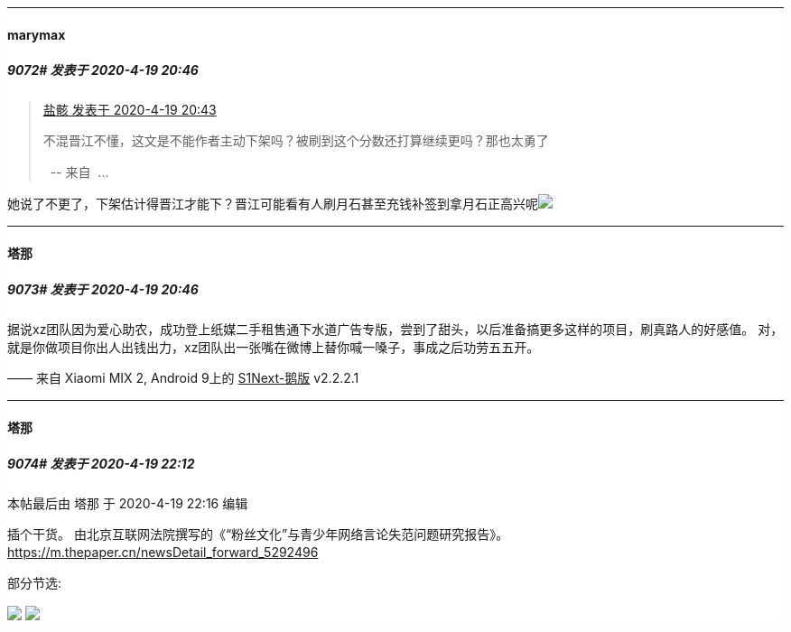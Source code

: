 





-----

####  marymax  
##### 9072#       发表于 2020-4-19 20:46



<blockquote><a href="httphttps://bbs.saraba1st.com/2b/forum.php?mod=redirect&amp;goto=findpost&amp;pid=47136438&amp;ptid=1916310" target="_blank">盐骸 发表于 2020-4-19 20:43</a>

不混晋江不懂，这文是不能作者主动下架吗？被刷到这个分数还打算继续更吗？那也太勇了


  -- 来自  ...</blockquote>
她说了不更了，下架估计得晋江才能下？晋江可能看有人刷月石甚至充钱补签到拿月石正高兴呢<img src="https://static.saraba1st.com/image/smiley/face2017/037.png" referrerpolicy="no-referrer">







-----

####  塔那  
##### 9073#       发表于 2020-4-19 20:46




据说xz团队因为爱心助农，成功登上纸媒二手租售通下水道广告专版，尝到了甜头，以后准备搞更多这样的项目，刷真路人的好感值。
对，就是你做项目你出人出钱出力，xz团队出一张嘴在微博上替你喊一嗓子，事成之后功劳五五开。

—— 来自 Xiaomi MIX 2, Android 9上的 [S1Next-鹅版](https://github.com/ykrank/S1-Next/releases) v2.2.2.1







-----

####  塔那  
##### 9074#       发表于 2020-4-19 22:12



 本帖最后由 塔那 于 2020-4-19 22:16 编辑 

插个干货。
由北京互联网法院撰写的《“粉丝文化”与青少年网络言论失范问题研究报告》。
https://m.thepaper.cn/newsDetail_forward_5292496

部分节选:

<img src="https://p.sda1.dev/0/94f3be35efde3042566588abe70e668a/IMG_7102E6DBB89D8532B65C4DDF40816B57.jpeg" referrerpolicy="no-referrer">

<img src="https://p.sda1.dev/0/ba89f56a50f8f94114c8effcad3f721d/IMG_CCB3E3CD5F68C03435C5D53E3447D8B1.jpeg" referrerpolicy="no-referrer">
